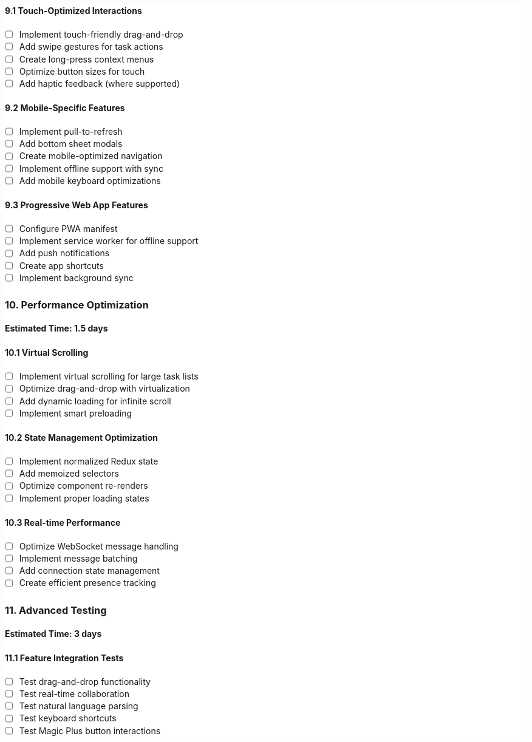 #### 9.1 Touch-Optimized Interactions
- [ ] Implement touch-friendly drag-and-drop
- [ ] Add swipe gestures for task actions
- [ ] Create long-press context menus
- [ ] Optimize button sizes for touch
- [ ] Add haptic feedback (where supported)

#### 9.2 Mobile-Specific Features
- [ ] Implement pull-to-refresh
- [ ] Add bottom sheet modals
- [ ] Create mobile-optimized navigation
- [ ] Implement offline support with sync
- [ ] Add mobile keyboard optimizations

#### 9.3 Progressive Web App Features
- [ ] Configure PWA manifest
- [ ] Implement service worker for offline support
- [ ] Add push notifications
- [ ] Create app shortcuts
- [ ] Implement background sync

### 10. Performance Optimization
**Estimated Time: 1.5 days**

#### 10.1 Virtual Scrolling
- [ ] Implement virtual scrolling for large task lists
- [ ] Optimize drag-and-drop with virtualization
- [ ] Add dynamic loading for infinite scroll
- [ ] Implement smart preloading

#### 10.2 State Management Optimization
- [ ] Implement normalized Redux state
- [ ] Add memoized selectors
- [ ] Optimize component re-renders
- [ ] Implement proper loading states

#### 10.3 Real-time Performance
- [ ] Optimize WebSocket message handling
- [ ] Implement message batching
- [ ] Add connection state management
- [ ] Create efficient presence tracking

### 11. Advanced Testing
**Estimated Time: 3 days**

#### 11.1 Feature Integration Tests
- [ ] Test drag-and-drop functionality
- [ ] Test real-time collaboration
- [ ] Test natural language parsing
- [ ] Test keyboard shortcuts
- [ ] Test Magic Plus button interactions
